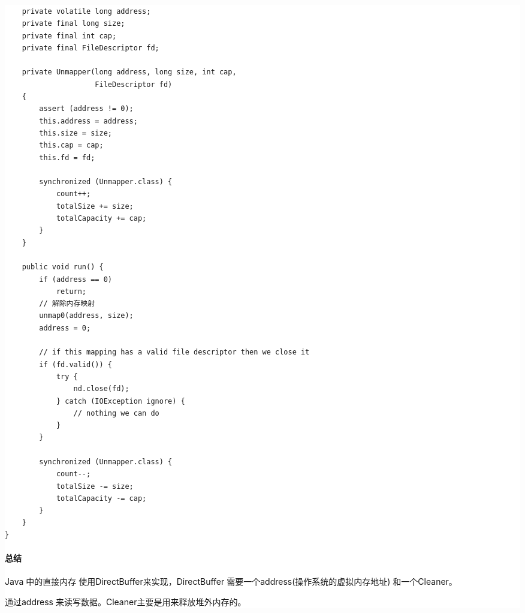         private volatile long address;
        private final long size;
        private final int cap;
        private final FileDescriptor fd;

        private Unmapper(long address, long size, int cap,
                         FileDescriptor fd)
        {
            assert (address != 0);
            this.address = address;
            this.size = size;
            this.cap = cap;
            this.fd = fd;

            synchronized (Unmapper.class) {
                count++;
                totalSize += size;
                totalCapacity += cap;
            }
        }

        public void run() {
            if (address == 0)
                return;
            // 解除内存映射    
            unmap0(address, size);
            address = 0;

            // if this mapping has a valid file descriptor then we close it
            if (fd.valid()) {
                try {
                    nd.close(fd);
                } catch (IOException ignore) {
                    // nothing we can do
                }
            }

            synchronized (Unmapper.class) {
                count--;
                totalSize -= size;
                totalCapacity -= cap;
            }
        }
    }

 
#### 总结

Java 中的直接内存 使用DirectBuffer来实现，DirectBuffer 需要一个address(操作系统的虚拟内存地址) 和一个Cleaner。

通过address 来读写数据。Cleaner主要是用来释放堆外内存的。

 
 